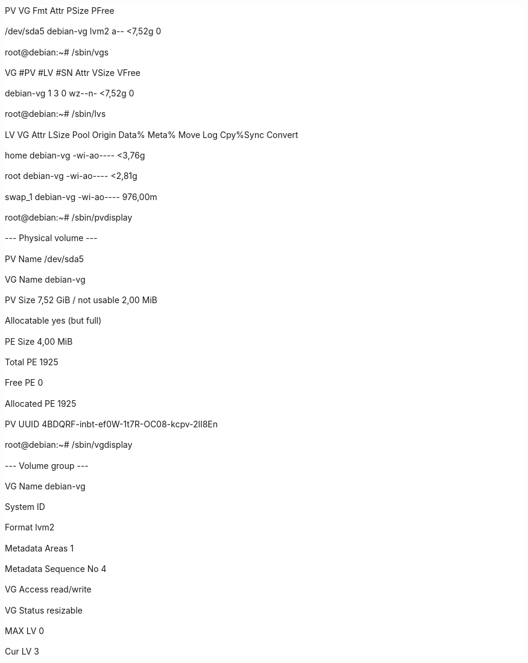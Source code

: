   PV         VG        Fmt  Attr PSize  PFree

  /dev/sda5  debian-vg lvm2 a--  <7,52g    0 

root@debian:~# /sbin/vgs

  VG        #PV #LV #SN Attr   VSize  VFree

  debian-vg   1   3   0 wz--n- <7,52g    0 

root@debian:~# /sbin/lvs

  LV     VG        Attr       LSize   Pool Origin Data%  Meta%  Move Log Cpy%Sync Convert

  home   debian-vg -wi-ao----  <3,76g                                                    

  root   debian-vg -wi-ao----  <2,81g                                                    

  swap_1 debian-vg -wi-ao---- 976,00m                                                    

root@debian:~# /sbin/pvdisplay 

  --- Physical volume ---

  PV Name               /dev/sda5

  VG Name               debian-vg

  PV Size               7,52 GiB / not usable 2,00 MiB

  Allocatable           yes (but full)

  PE Size               4,00 MiB

  Total PE              1925

  Free PE               0

  Allocated PE          1925

  PV UUID               4BDQRF-inbt-ef0W-1t7R-OC08-kcpv-2lI8En

   

root@debian:~# /sbin/vgdisplay 

  --- Volume group ---

  VG Name               debian-vg

  System ID             

  Format                lvm2

  Metadata Areas        1

  Metadata Sequence No  4

  VG Access             read/write

  VG Status             resizable

  MAX LV                0

  Cur LV                3
